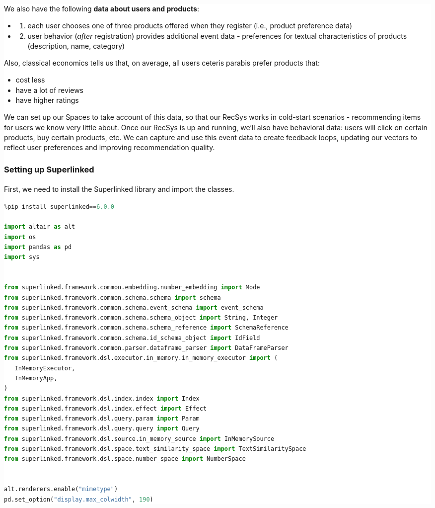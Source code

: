 We also have the following **data about users and products**:
- 1. each user chooses one of three products offered when they register (i.e., product preference data)
- 2. user behavior (*after* registration) provides additional event data - preferences for textual characteristics of products (description, name, category)

Also, classical economics tells us that, on average, all users ceteris parabis prefer products that:
  - cost less
  - have a lot of reviews
  - have higher ratings

We can set up our Spaces to take account of this data, so that our RecSys works in cold-start scenarios - recommending items for users we know very little about. Once our RecSys is up and running, we’ll also have behavioral data: users will click on certain products, buy certain products, etc. We can capture and use this event data to create feedback loops, updating our vectors to reflect user preferences and improving recommendation quality.

### Setting up Superlinked

First, we need to install the Superlinked library and import the classes.

```python
%pip install superlinked==6.0.0

import altair as alt
import os
import pandas as pd
import sys


from superlinked.framework.common.embedding.number_embedding import Mode
from superlinked.framework.common.schema.schema import schema
from superlinked.framework.common.schema.event_schema import event_schema
from superlinked.framework.common.schema.schema_object import String, Integer
from superlinked.framework.common.schema.schema_reference import SchemaReference
from superlinked.framework.common.schema.id_schema_object import IdField
from superlinked.framework.common.parser.dataframe_parser import DataFrameParser
from superlinked.framework.dsl.executor.in_memory.in_memory_executor import (
   InMemoryExecutor,
   InMemoryApp,
)
from superlinked.framework.dsl.index.index import Index
from superlinked.framework.dsl.index.effect import Effect
from superlinked.framework.dsl.query.param import Param
from superlinked.framework.dsl.query.query import Query
from superlinked.framework.dsl.source.in_memory_source import InMemorySource
from superlinked.framework.dsl.space.text_similarity_space import TextSimilaritySpace
from superlinked.framework.dsl.space.number_space import NumberSpace


alt.renderers.enable("mimetype")
pd.set_option("display.max_colwidth", 190)
```
